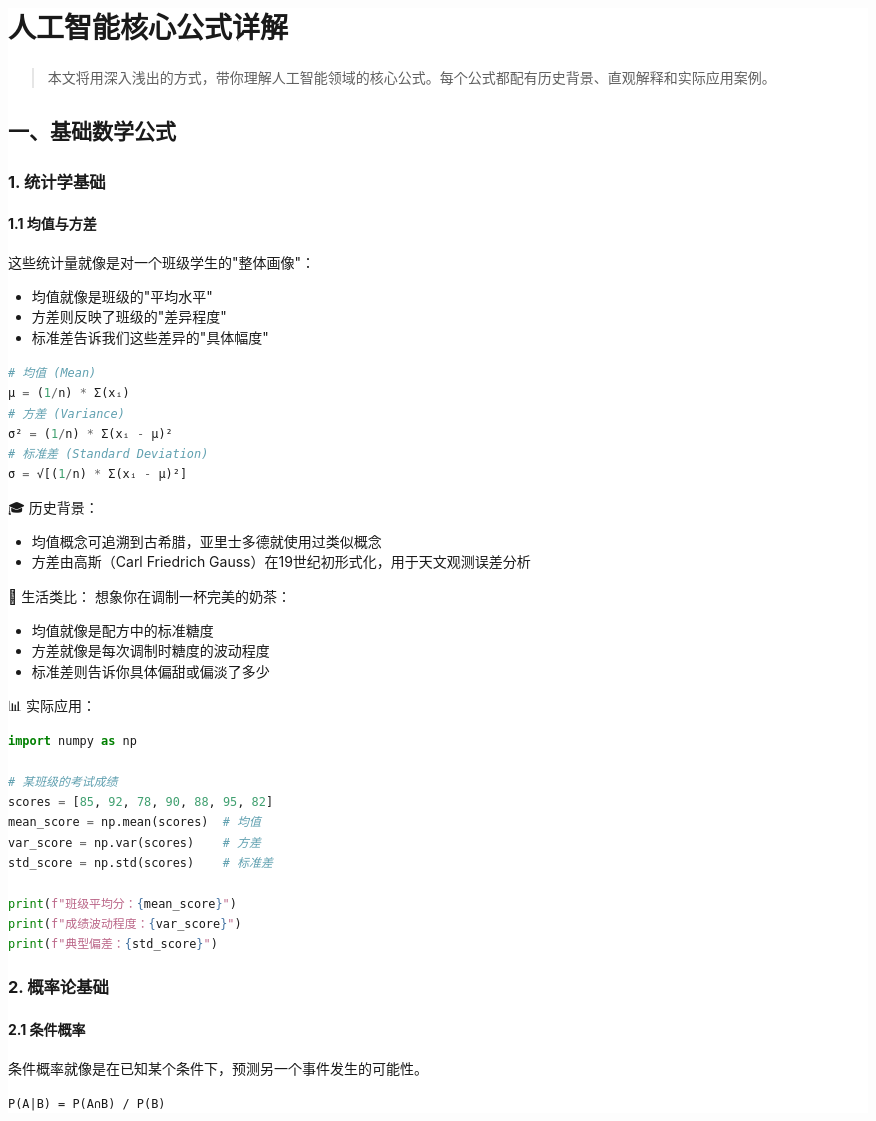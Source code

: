 # 人工智能核心公式详解

> 本文将用深入浅出的方式，带你理解人工智能领域的核心公式。每个公式都配有历史背景、直观解释和实际应用案例。

## 一、基础数学公式
### 1. 统计学基础
#### 1.1 均值与方差
这些统计量就像是对一个班级学生的"整体画像"：
- 均值就像是班级的"平均水平"
- 方差则反映了班级的"差异程度"
- 标准差告诉我们这些差异的"具体幅度"

```python
# 均值 (Mean)
μ = (1/n) * Σ(xᵢ)
# 方差 (Variance)
σ² = (1/n) * Σ(xᵢ - μ)²
# 标准差 (Standard Deviation)
σ = √[(1/n) * Σ(xᵢ - μ)²]
```

🎓 历史背景：
- 均值概念可追溯到古希腊，亚里士多德就使用过类似概念
- 方差由高斯（Carl Friedrich Gauss）在19世纪初形式化，用于天文观测误差分析

🌟 生活类比：
想象你在调制一杯完美的奶茶：
- 均值就像是配方中的标准糖度
- 方差就像是每次调制时糖度的波动程度
- 标准差则告诉你具体偏甜或偏淡了多少

📊 实际应用：
```python
import numpy as np

# 某班级的考试成绩
scores = [85, 92, 78, 90, 88, 95, 82]
mean_score = np.mean(scores)  # 均值
var_score = np.var(scores)    # 方差
std_score = np.std(scores)    # 标准差

print(f"班级平均分：{mean_score}")
print(f"成绩波动程度：{var_score}")
print(f"典型偏差：{std_score}")
```

### 2. 概率论基础
#### 2.1 条件概率
条件概率就像是在已知某个条件下，预测另一个事件发生的可能性。

```
P(A|B) = P(A∩B) / P(B)
```
